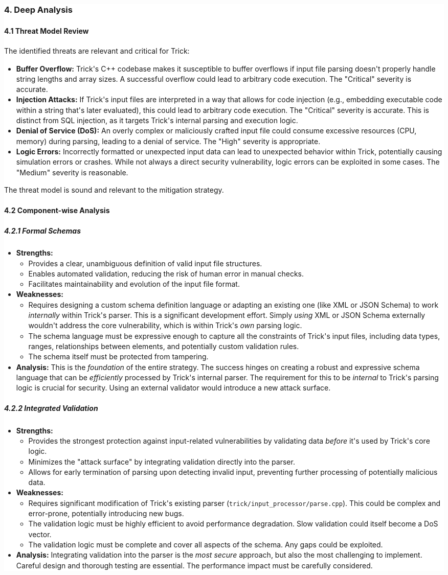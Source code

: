 ### 4. Deep Analysis

#### 4.1 Threat Model Review

The identified threats are relevant and critical for Trick:

*   **Buffer Overflow:**  Trick's C++ codebase makes it susceptible to buffer overflows if input file parsing doesn't properly handle string lengths and array sizes.  A successful overflow could lead to arbitrary code execution.  The "Critical" severity is accurate.
*   **Injection Attacks:**  If Trick's input files are interpreted in a way that allows for code injection (e.g., embedding executable code within a string that's later evaluated), this could lead to arbitrary code execution.  The "Critical" severity is accurate.  This is distinct from SQL injection, as it targets Trick's internal parsing and execution logic.
*   **Denial of Service (DoS):**  An overly complex or maliciously crafted input file could consume excessive resources (CPU, memory) during parsing, leading to a denial of service.  The "High" severity is appropriate.
*   **Logic Errors:**  Incorrectly formatted or unexpected input data can lead to unexpected behavior within Trick, potentially causing simulation errors or crashes.  While not always a direct security vulnerability, logic errors can be exploited in some cases.  The "Medium" severity is reasonable.

The threat model is sound and relevant to the mitigation strategy.

#### 4.2 Component-wise Analysis

##### 4.2.1 Formal Schemas

*   **Strengths:**
    *   Provides a clear, unambiguous definition of valid input file structures.
    *   Enables automated validation, reducing the risk of human error in manual checks.
    *   Facilitates maintainability and evolution of the input file format.
*   **Weaknesses:**
    *   Requires designing a custom schema definition language or adapting an existing one (like XML or JSON Schema) to work *internally* within Trick's parser. This is a significant development effort.  Simply *using* XML or JSON Schema externally wouldn't address the core vulnerability, which is within Trick's *own* parsing logic.
    *   The schema language must be expressive enough to capture all the constraints of Trick's input files, including data types, ranges, relationships between elements, and potentially custom validation rules.
    *   The schema itself must be protected from tampering.
*   **Analysis:** This is the *foundation* of the entire strategy.  The success hinges on creating a robust and expressive schema language that can be *efficiently* processed by Trick's internal parser.  The requirement for this to be *internal* to Trick's parsing logic is crucial for security.  Using an external validator would introduce a new attack surface.

##### 4.2.2 Integrated Validation

*   **Strengths:**
    *   Provides the strongest protection against input-related vulnerabilities by validating data *before* it's used by Trick's core logic.
    *   Minimizes the "attack surface" by integrating validation directly into the parser.
    *   Allows for early termination of parsing upon detecting invalid input, preventing further processing of potentially malicious data.
*   **Weaknesses:**
    *   Requires significant modification of Trick's existing parser (`trick/input_processor/parse.cpp`). This could be complex and error-prone, potentially introducing new bugs.
    *   The validation logic must be highly efficient to avoid performance degradation.  Slow validation could itself become a DoS vector.
    *   The validation logic must be complete and cover all aspects of the schema.  Any gaps could be exploited.
*   **Analysis:**  Integrating validation into the parser is the *most secure* approach, but also the most challenging to implement.  Careful design and thorough testing are essential.  The performance impact must be carefully considered.
